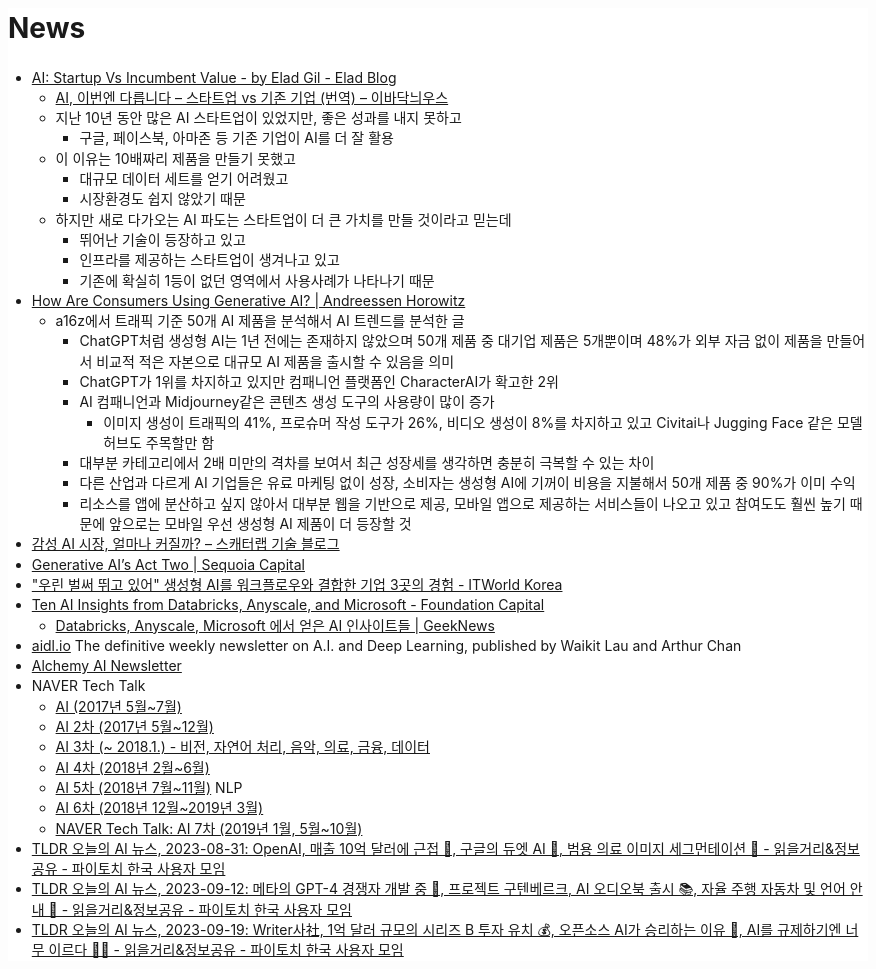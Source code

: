 # News
* [AI: Startup Vs Incumbent Value - by Elad Gil - Elad Blog](https://blog.eladgil.com/p/ai-startup-vs-incumbent-value)
  * [AI, 이번엔 다릅니다 – 스타트업 vs 기존 기업 (번역) – 이바닥늬우스](https://ebadak.news/2023/02/05/ai-startup-vs-incumbent-value/)
  * 지난 10년 동안 많은 AI 스타트업이 있었지만, 좋은 성과를 내지 못하고
    * 구글, 페이스북, 아마존 등 기존 기업이 AI를 더 잘 활용
  * 이 이유는 10배짜리 제품을 만들기 못했고
    * 대규모 데이터 세트를 얻기 어려웠고
    * 시장환경도 쉽지 않았기 때문
  * 하지만 새로 다가오는 AI 파도는 스타트업이 더 큰 가치를 만들 것이라고 믿는데
    * 뛰어난 기술이 등장하고 있고
    * 인프라를 제공하는 스타트업이 생겨나고 있고
    * 기존에 확실히 1등이 없던 영역에서 사용사례가 나타나기 때문
* [How Are Consumers Using Generative AI? | Andreessen Horowitz](https://a16z.com/how-are-consumers-using-generative-ai/)
  * a16z에서 트래픽 기준 50개 AI 제품을 분석해서 AI 트렌드를 분석한 글
    * ChatGPT처럼 생성형 AI는 1년 전에는 존재하지 않았으며 50개 제품 중 대기업 제품은 5개뿐이며 48%가 외부 자금 없이 제품을 만들어서 비교적 적은 자본으로 대규모 AI 제품을 출시할 수 있음을 의미
    * ChatGPT가 1위를 차지하고 있지만 컴패니언 플랫폼인 CharacterAI가 확고한 2위
    * AI 컴패니언과 Midjourney같은 콘텐츠 생성 도구의 사용량이 많이 증가
      * 이미지 생성이 트래픽의 41%, 프로슈머 작성 도구가 26%, 비디오 생성이 8%를 차지하고 있고 Civitai나 Jugging Face 같은 모델 허브도 주목할만 함
    * 대부분 카테고리에서 2배 미만의 격차를 보여서 최근 성장세를 생각하면 충분히 극복할 수 있는 차이
    * 다른 산업과 다르게 AI 기업들은 유료 마케팅 없이 성장, 소비자는 생성형 AI에 기꺼이 비용을 지불해서 50개 제품 중 90%가 이미 수익
    * 리소스를 앱에 분산하고 싶지 않아서 대부분 웹을 기반으로 제공, 모바일 앱으로 제공하는 서비스들이 나오고 있고 참여도도 훨씬 높기 때문에 앞으로는 모바일 우선 생성형 AI 제품이 더 등장할 것
* [감성 AI 시장, 얼마나 커질까? – 스캐터랩 기술 블로그](https://tech.scatterlab.co.kr/emotion-ai-market/)
* [Generative AI’s Act Two | Sequoia Capital](https://www.sequoiacap.com/article/generative-ai-act-two/)
* ["우린 벌써 뛰고 있어" 생성형 AI를 워크플로우와 결합한 기업 3곳의 경험 - ITWorld Korea](https://www.itworld.co.kr/news/308413)
* [Ten AI Insights from Databricks, Anyscale, and Microsoft - Foundation Capital](https://foundationcapital.com/ten-ai-insights-from-databricks-anyscale-and-microsoft/)
  * [Databricks, Anyscale, Microsoft 에서 얻은 AI 인사이트들 | GeekNews](https://news.hada.io/topic?id=13753)
* [aidl.io](http://aidl.io/) The definitive weekly newsletter on A.I. and Deep Learning, published by Waikit Lau and Arthur Chan
* [Alchemy AI Newsletter](https://www.thealchemy.ai/)
* NAVER Tech Talk
  * [AI (2017년 5월~7월)](http://d2.naver.com/news/9620309)
  * [AI 2차 (2017년 5월~12월)](http://d2.naver.com/news/5165569)
  * [AI 3차 (~ 2018.1.) - 비전, 자연어 처리, 음악, 의료, 금융, 데이터](https://d2.naver.com/news/8228115)
  * [AI 4차 (2018년 2월~6월)](https://d2.naver.com/news/6008687)
  * [AI 5차 (2018년 7월~11월)](https://d2.naver.com/news/2657726) NLP
  * [AI 6차 (2018년 12월~2019년 3월)](https://d2.naver.com/news/1369535)
  * [NAVER Tech Talk: AI 7차 (2019년 1월, 5월~10월)](https://d2.naver.com/news/7618832)
* [TLDR 오늘의 AI 뉴스, 2023-08-31: OpenAI, 매출 10억 달러에 근접 👋, 구글의 듀엣 AI 🤖, 범용 의료 이미지 세그먼테이션 🏥 - 읽을거리&정보공유 - 파이토치 한국 사용자 모임](https://discuss.pytorch.kr/t/tldr-ai-2023-08-31-openai-10-ai/2379)
* [TLDR 오늘의 AI 뉴스, 2023-09-12: 메타의 GPT-4 경쟁자 개발 중 🥷, 프로젝트 구텐베르크, AI 오디오북 출시 📚, 자율 주행 자동차 및 언어 안내 🚗 - 읽을거리&정보공유 - 파이토치 한국 사용자 모임](https://discuss.pytorch.kr/t/tldr-ai-2023-09-12-gpt-4-ai/2466)
* [TLDR 오늘의 AI 뉴스, 2023-09-19: Writer사社, 1억 달러 규모의 시리즈 B 투자 유치 💰, 오픈소스 AI가 승리하는 이유 💪, AI를 규제하기엔 너무 이르다 🧑‍⚖️ - 읽을거리&정보공유 - 파이토치 한국 사용자 모임](https://discuss.pytorch.kr/t/tldr-ai-2023-09-19-writer-1-b-ai-ai/2505)
